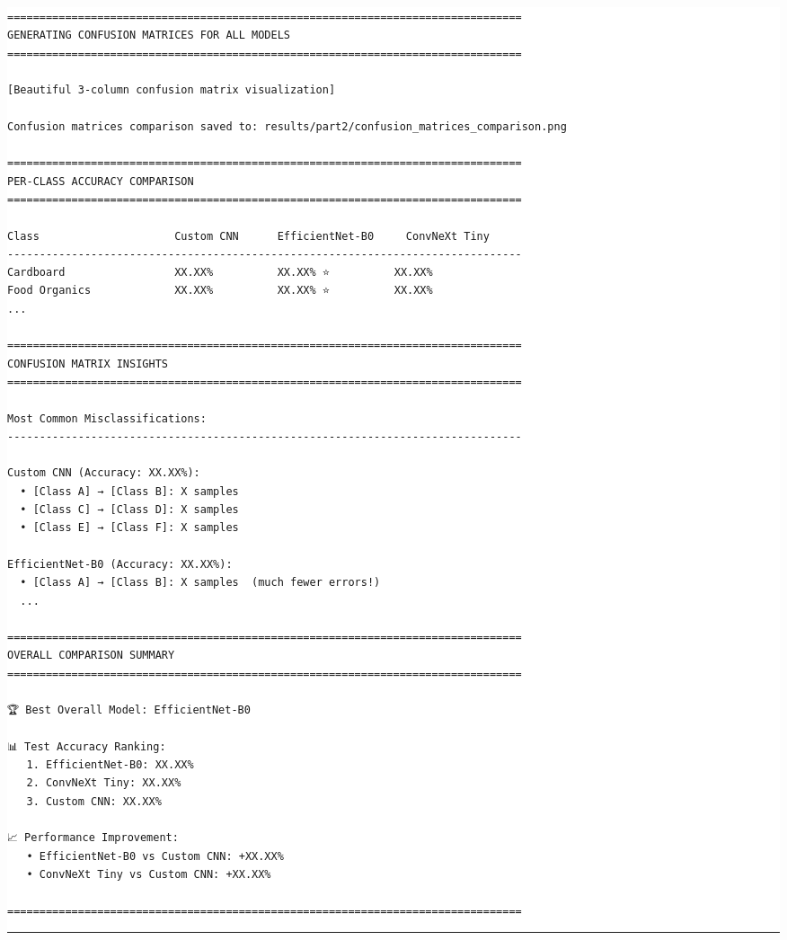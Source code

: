 ```
================================================================================
GENERATING CONFUSION MATRICES FOR ALL MODELS
================================================================================

[Beautiful 3-column confusion matrix visualization]

Confusion matrices comparison saved to: results/part2/confusion_matrices_comparison.png

================================================================================
PER-CLASS ACCURACY COMPARISON
================================================================================

Class                     Custom CNN      EfficientNet-B0     ConvNeXt Tiny
--------------------------------------------------------------------------------
Cardboard                 XX.XX%          XX.XX% ⭐          XX.XX%
Food Organics             XX.XX%          XX.XX% ⭐          XX.XX%
...

================================================================================
CONFUSION MATRIX INSIGHTS
================================================================================

Most Common Misclassifications:
--------------------------------------------------------------------------------

Custom CNN (Accuracy: XX.XX%):
  • [Class A] → [Class B]: X samples
  • [Class C] → [Class D]: X samples
  • [Class E] → [Class F]: X samples

EfficientNet-B0 (Accuracy: XX.XX%):
  • [Class A] → [Class B]: X samples  (much fewer errors!)
  ...

================================================================================
OVERALL COMPARISON SUMMARY
================================================================================

🏆 Best Overall Model: EfficientNet-B0

📊 Test Accuracy Ranking:
   1. EfficientNet-B0: XX.XX%
   2. ConvNeXt Tiny: XX.XX%
   3. Custom CNN: XX.XX%

📈 Performance Improvement:
   • EfficientNet-B0 vs Custom CNN: +XX.XX%
   • ConvNeXt Tiny vs Custom CNN: +XX.XX%

================================================================================
```

---